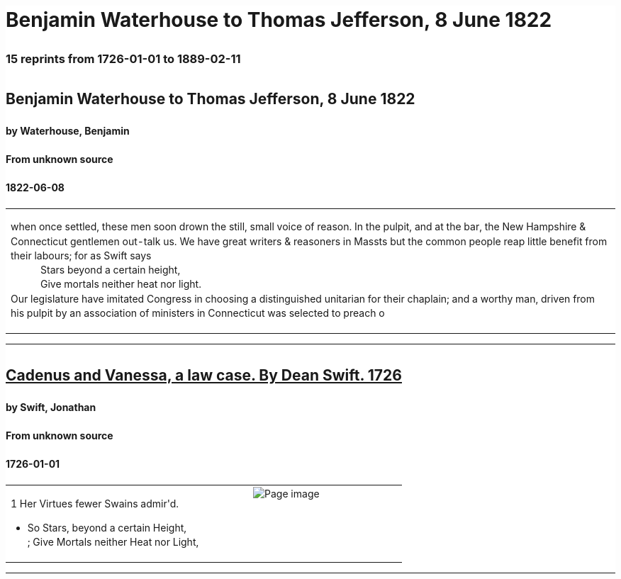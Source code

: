 
# Benjamin Waterhouse to Thomas Jefferson, 8 June 1822

### 15 reprints from 1726-01-01 to 1889-02-11

## Benjamin Waterhouse to Thomas Jefferson, 8 June 1822

#### by Waterhouse, Benjamin

#### From unknown source

#### 1822-06-08

<table style="width: 100%;"><tr><td style="width: 50%">

when once settled, these men soon drown the still, small voice of reason. In the pulpit, and at the bar, the New Hampshire &amp; Connecticut gentlemen out-talk us. We have great writers &amp; reasoners in Massts but the common people reap little benefit from their labours; for as Swift says  
   Stars beyond a certain height,  
   Give mortals neither heat nor light.  
Our legislature have imitated Congress in choosing a distinguished unitarian for their chaplain; and a worthy man, driven from his pulpit by an association of ministers in Connecticut was selected to preach o
</td></tr></table>

---

## [Cadenus and Vanessa, a law case. By Dean Swift.  1726](https://archive.org/details/bim_eighteenth-century_cadenus-and-vanessa-a-l_swift-jonathan_1726/page/n17/mode/1up?view=theater)

#### by Swift, Jonathan

#### From unknown source

#### 1726-01-01

<table style="width: 100%;"><tr><td style="width: 50%">

  
1 Her Virtues fewer Swains admir&#x27;d.  
* So Stars, beyond a certain Height,  
; Give Mortals neither Heat nor Light,
</td><td style="width: 50%; max-height: 75%; margin: auto; display: block;">
<img alt="Page image" src="https://iiif.archive.org/image/iiif/2/bim_eighteenth-century_cadenus-and-vanessa-a-l_swift-jonathan_1726%2Fbim_eighteenth-century_cadenus-and-vanessa-a-l_swift-jonathan_1726_jp2.zip%2Fbim_eighteenth-century_cadenus-and-vanessa-a-l_swift-jonathan_1726_jp2%2Fbim_eighteenth-century_cadenus-and-vanessa-a-l_swift-jonathan_1726_0017.jp2/pct:6.900904691773617,79.63678516228748,66.33705028403114,6.723338485316847/!600,600/0/default.jpg"/>
</td>
</tr></table>

---
